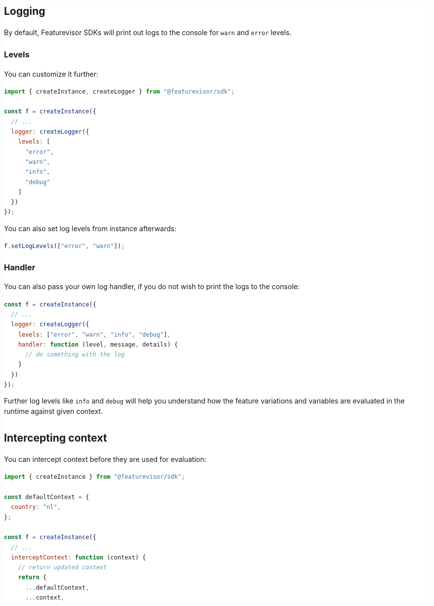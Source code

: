 ## Logging

By default, Featurevisor SDKs will print out logs to the console for `warn` and `error` levels.

### Levels

You can customize it further:

```js
import { createInstance, createLogger } from "@featurevisor/sdk";

const f = createInstance({
  // ...
  logger: createLogger({
    levels: [
      "error",
      "warn",
      "info",
      "debug"
    ]
  })
});
```

You can also set log levels from instance afterwards:

```js
f.setLogLevels(["error", "warn"]);
```

### Handler

You can also pass your own log handler, if you do not wish to print the logs to the console:

```js
const f = createInstance({
  // ...
  logger: createLogger({
    levels: ["error", "warn", "info", "debug"],
    handler: function (level, message, details) {
      // do something with the log
    }
  })
});
```

Further log levels like `info` and `debug` will help you understand how the feature variations and variables are evaluated in the runtime against given context.

## Intercepting context

You can intercept context before they are used for evaluation:

```js
import { createInstance } from "@featurevisor/sdk";

const defaultContext = {
  country: "nl",
};

const f = createInstance({
  // ...
  interceptContext: function (context) {
    // return updated context
    return {
      ...defaultContext,
      ...context,
```